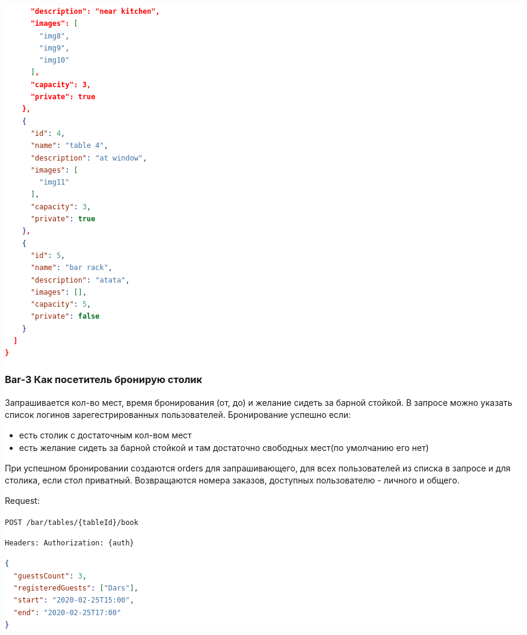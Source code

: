 ```json
      "description": "near kitchen",
      "images": [
        "img8",
        "img9",
        "img10"
      ],
      "capacity": 3,
      "private": true
    },
    {
      "id": 4,
      "name": "table 4",
      "description": "at window",
      "images": [
        "img11"
      ],
      "capacity": 3,
      "private": true
    },
    {
      "id": 5,
      "name": "bar rack",
      "description": "atata",
      "images": [],
      "capacity": 5,
      "private": false
    }
  ]
}
```

### Bar-3 Как посетитель бронирую столик
Запрашивается кол-во мест, время бронирования (от, до) и желание сидеть за барной стойкой.
В запросе можно указать список логинов зарегестрированных пользователей.
Бронирование успешно если:
- есть столик с достаточным кол-вом мест
- есть желание сидеть за барной стойкой и там достаточно свободных мест(по умолчанию его нет)

При успешном бронировании создаются orders для запрашивающего, для всех пользователей из списка в запросе и для столика, если стол приватный. 
Возвращаются номера заказов, доступных пользователю - личного и общего.

Request:

`POST /bar/tables/{tableId}/book`

`Headers: Authorization: {auth}`

```json
{
  "guestsCount": 3,
  "registeredGuests": ["Dars"],
  "start": "2020-02-25T15:00",
  "end": "2020-02-25T17:00"
}
```

